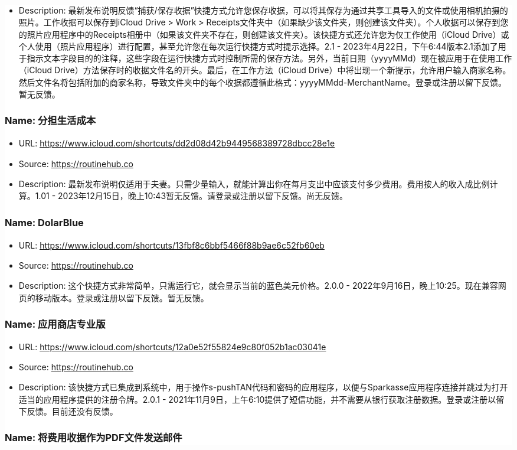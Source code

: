 - Description: 最新发布说明反馈“捕获/保存收据”快捷方式允许您保存收据，可以将其保存为通过共享工具导入的文件或使用相机拍摄的照片。工作收据可以保存到iCloud Drive > Work > Receipts文件夹中（如果缺少该文件夹，则创建该文件夹）。个人收据可以保存到您的照片应用程序中的Receipts相册中（如果该文件夹不存在，则创建该文件夹）。该快捷方式还允许您为仅工作使用（iCloud Drive）或个人使用（照片应用程序）进行配置，甚至允许您在每次运行快捷方式时提示选择。2.1 - 2023年4月22日，下午6:44版本2.1添加了用于指示文本字段目的的注释，这些字段在运行快捷方式时控制所需的保存方法。另外，当前日期（yyyyMMd）现在被应用于在使用工作（iCloud Drive）方法保存时的收据文件名的开头。最后，在工作方法（iCloud Drive）中将出现一个新提示，允许用户输入商家名称。然后文件名将包括附加的商家名称，导致文件夹中的每个收据都遵循此格式：yyyyMMdd-MerchantName。登录或注册以留下反馈。暂无反馈。

### Name: 分担生活成本

- URL: https://www.icloud.com/shortcuts/dd2d08d42b9449568389728dbcc28e1e

- Source: https://routinehub.co

- Description: 最新发布说明仅适用于夫妻。只需少量输入，就能计算出你在每月支出中应该支付多少费用。费用按人的收入成比例计算。1.01 - 2023年12月15日，晚上10:43暂无反馈。请登录或注册以留下反馈。尚无反馈。

### Name: DolarBlue

- URL: https://www.icloud.com/shortcuts/13fbf8c6bbf5466f88b9ae6c52fb60eb

- Source: https://routinehub.co

- Description: 这个快捷方式非常简单，只需运行它，就会显示当前的蓝色美元价格。2.0.0 - 2022年9月16日，晚上10:25。现在兼容网页的移动版本。登录或注册以留下反馈。暂无反馈。

### Name: 应用商店专业版

- URL: https://www.icloud.com/shortcuts/12a0e52f55824e9c80f052b1ac03041e

- Source: https://routinehub.co

- Description: 该快捷方式已集成到系统中，用于操作s-pushTAN代码和密码的应用程序，以便与Sparkasse应用程序连接并跳过为打开适当的应用程序提供的注册令牌。2.0.1 - 2021年11月9日，上午6:10提供了短信功能，并不需要从银行获取注册数据。登录或注册以留下反馈。目前还没有反馈。

### Name: 将费用收据作为PDF文件发送邮件

